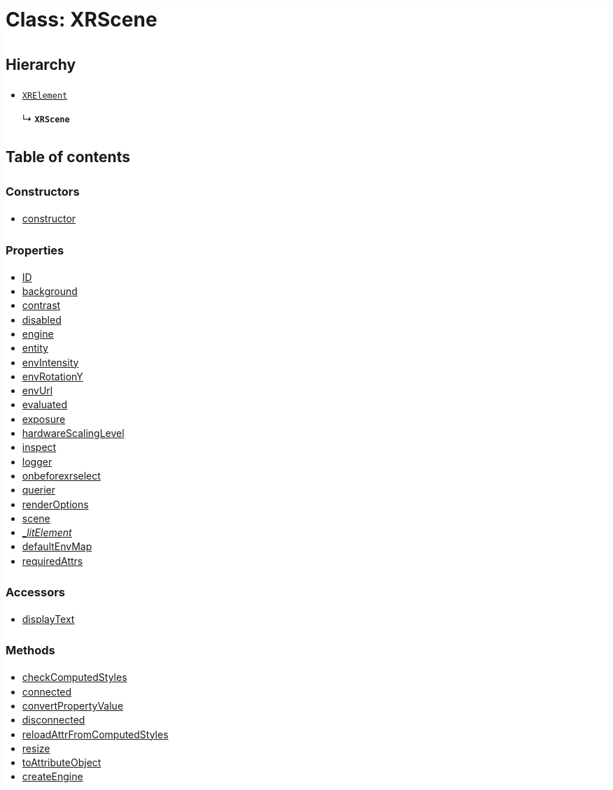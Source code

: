 # Class: XRScene

## Hierarchy

- [`XRElement`](XRElement.md)

  ↳ **`XRScene`**

## Table of contents

### Constructors

- [constructor](XRScene.md#constructor)

### Properties

- [ID](XRScene.md#id)
- [background](XRScene.md#background)
- [contrast](XRScene.md#contrast)
- [disabled](XRScene.md#disabled)
- [engine](XRScene.md#engine)
- [entity](XRScene.md#entity)
- [envIntensity](XRScene.md#envintensity)
- [envRotationY](XRScene.md#envrotationy)
- [envUrl](XRScene.md#envurl)
- [evaluated](XRScene.md#evaluated)
- [exposure](XRScene.md#exposure)
- [hardwareScalingLevel](XRScene.md#hardwarescalinglevel)
- [inspect](XRScene.md#inspect)
- [logger](XRScene.md#logger)
- [onbeforexrselect](XRScene.md#onbeforexrselect)
- [querier](XRScene.md#querier)
- [renderOptions](XRScene.md#renderoptions)
- [scene](XRScene.md#scene)
- [\_$litElement$](XRScene.md#_$litelement$)
- [defaultEnvMap](XRScene.md#defaultenvmap)
- [requiredAttrs](XRScene.md#requiredattrs)

### Accessors

- [displayText](XRScene.md#displaytext)

### Methods

- [checkComputedStyles](XRScene.md#checkcomputedstyles)
- [connected](XRScene.md#connected)
- [convertPropertyValue](XRScene.md#convertpropertyvalue)
- [disconnected](XRScene.md#disconnected)
- [reloadAttrFromComputedStyles](XRScene.md#reloadattrfromcomputedstyles)
- [resize](XRScene.md#resize)
- [toAttributeObject](XRScene.md#toattributeobject)
- [createEngine](XRScene.md#createengine)
